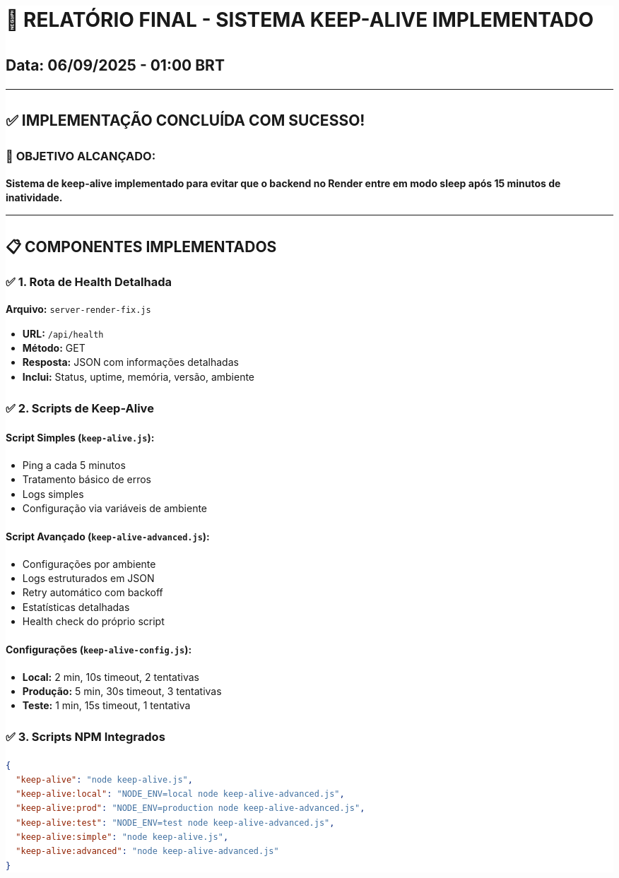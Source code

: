 # 🚀 RELATÓRIO FINAL - SISTEMA KEEP-ALIVE IMPLEMENTADO
## Data: 06/09/2025 - 01:00 BRT

---

## ✅ **IMPLEMENTAÇÃO CONCLUÍDA COM SUCESSO!**

### 🎯 **OBJETIVO ALCANÇADO:**
**Sistema de keep-alive implementado para evitar que o backend no Render entre em modo sleep após 15 minutos de inatividade.**

---

## 📋 **COMPONENTES IMPLEMENTADOS**

### ✅ **1. Rota de Health Detalhada**
**Arquivo:** `server-render-fix.js`
- **URL:** `/api/health`
- **Método:** GET
- **Resposta:** JSON com informações detalhadas
- **Inclui:** Status, uptime, memória, versão, ambiente

### ✅ **2. Scripts de Keep-Alive**

#### **Script Simples (`keep-alive.js`):**
- Ping a cada 5 minutos
- Tratamento básico de erros
- Logs simples
- Configuração via variáveis de ambiente

#### **Script Avançado (`keep-alive-advanced.js`):**
- Configurações por ambiente
- Logs estruturados em JSON
- Retry automático com backoff
- Estatísticas detalhadas
- Health check do próprio script

#### **Configurações (`keep-alive-config.js`):**
- **Local:** 2 min, 10s timeout, 2 tentativas
- **Produção:** 5 min, 30s timeout, 3 tentativas  
- **Teste:** 1 min, 15s timeout, 1 tentativa

### ✅ **3. Scripts NPM Integrados**
```json
{
  "keep-alive": "node keep-alive.js",
  "keep-alive:local": "NODE_ENV=local node keep-alive-advanced.js",
  "keep-alive:prod": "NODE_ENV=production node keep-alive-advanced.js",
  "keep-alive:test": "NODE_ENV=test node keep-alive-advanced.js",
  "keep-alive:simple": "node keep-alive.js",
  "keep-alive:advanced": "node keep-alive-advanced.js"
}
```
